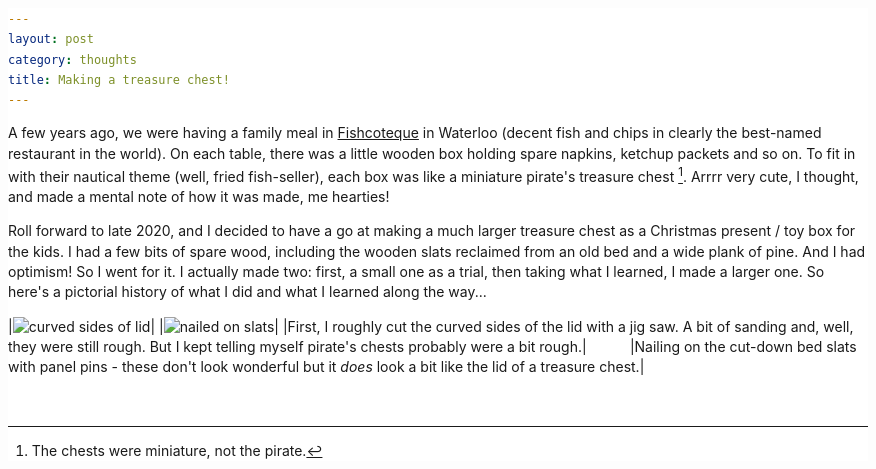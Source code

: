 ```yaml
---
layout: post
category: thoughts
title: Making a treasure chest!
---
```



A few years ago, we were having a family meal in [Fishcoteque](https://www.tripadvisor.co.uk/Restaurant_Review-g186338-d1316331-Reviews-Fishcotheque-London_England.html) in Waterloo (decent fish and chips in clearly the best-named restaurant in the world). On each table, there was a little wooden box holding spare napkins, ketchup packets and so on. To fit in with their nautical theme (well, fried fish-seller), each box was like a miniature pirate's treasure chest [^1]. Arrrr very cute, I thought, and made a mental note of how it was made, me hearties! 

Roll forward to late 2020, and I decided to have a go at making a much larger treasure chest as a Christmas present / toy box for the kids. I had a few bits of spare wood, including the wooden slats reclaimed from an old bed and a wide plank of pine. And I had optimism! So I went for it. I actually made two: first, a small one as a trial, then taking what I learned, I made a larger one. So here's a pictorial history of what I did and what I learned along the way... 



|<img src="/images/chest/IMG_20201202_200821.jpg" alt="curved sides of lid" width="250"/>| |<img src="/images/chest/IMG_20201202_204506.jpg" alt="nailed on slats" width="250"/>|
|First, I roughly cut the curved sides of the lid with a jig saw. A bit of sanding and, well, they were still rough. But I kept telling myself pirate's chests probably were a bit rough.|   &nbsp; &nbsp; &nbsp; &nbsp; &nbsp;   |Nailing on the cut-down bed slats with panel pins - these don't look wonderful but it *does* look a bit like the lid of a treasure chest.|

<br> 


[^1]: The chests were miniature, not the pirate.